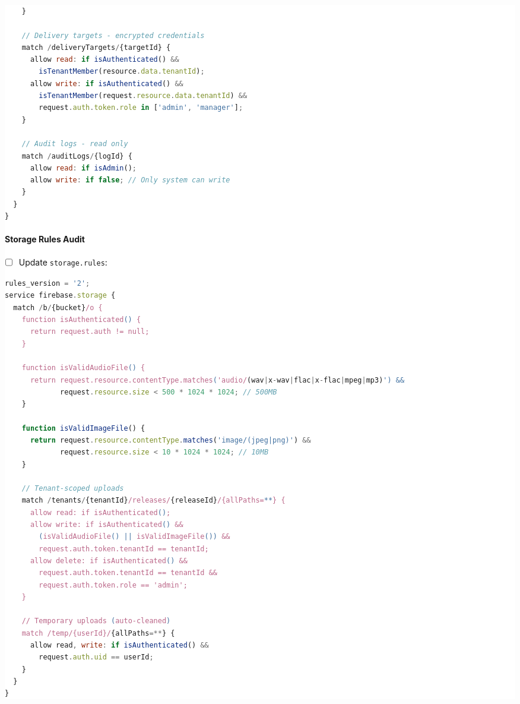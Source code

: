 ```javascript
    }
    
    // Delivery targets - encrypted credentials
    match /deliveryTargets/{targetId} {
      allow read: if isAuthenticated() && 
        isTenantMember(resource.data.tenantId);
      allow write: if isAuthenticated() && 
        isTenantMember(request.resource.data.tenantId) &&
        request.auth.token.role in ['admin', 'manager'];
    }
    
    // Audit logs - read only
    match /auditLogs/{logId} {
      allow read: if isAdmin();
      allow write: if false; // Only system can write
    }
  }
}
```

#### Storage Rules Audit
- [ ] Update `storage.rules`:
```javascript
rules_version = '2';
service firebase.storage {
  match /b/{bucket}/o {
    function isAuthenticated() {
      return request.auth != null;
    }
    
    function isValidAudioFile() {
      return request.resource.contentType.matches('audio/(wav|x-wav|flac|x-flac|mpeg|mp3)') &&
             request.resource.size < 500 * 1024 * 1024; // 500MB
    }
    
    function isValidImageFile() {
      return request.resource.contentType.matches('image/(jpeg|png)') &&
             request.resource.size < 10 * 1024 * 1024; // 10MB
    }
    
    // Tenant-scoped uploads
    match /tenants/{tenantId}/releases/{releaseId}/{allPaths=**} {
      allow read: if isAuthenticated();
      allow write: if isAuthenticated() &&
        (isValidAudioFile() || isValidImageFile()) &&
        request.auth.token.tenantId == tenantId;
      allow delete: if isAuthenticated() &&
        request.auth.token.tenantId == tenantId &&
        request.auth.token.role == 'admin';
    }
    
    // Temporary uploads (auto-cleaned)
    match /temp/{userId}/{allPaths=**} {
      allow read, write: if isAuthenticated() && 
        request.auth.uid == userId;
    }
  }
}
```
